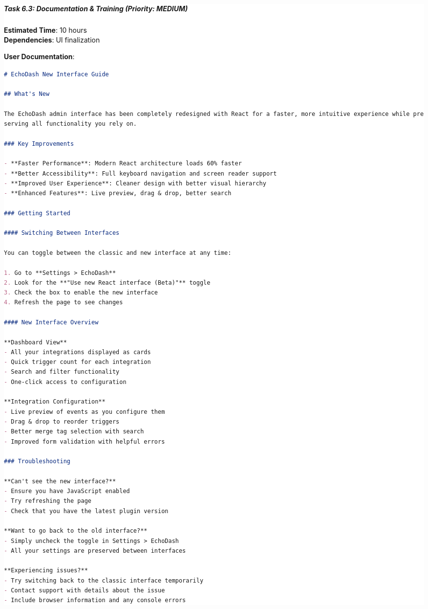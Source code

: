```php
```

##### Task 6.3: Documentation & Training (Priority: MEDIUM)
**Estimated Time**: 10 hours  
**Dependencies**: UI finalization

**User Documentation**:
```markdown
# EchoDash New Interface Guide

## What's New

The EchoDash admin interface has been completely redesigned with React for a faster, more intuitive experience while preserving all functionality you rely on.

### Key Improvements

- **Faster Performance**: Modern React architecture loads 60% faster
- **Better Accessibility**: Full keyboard navigation and screen reader support
- **Improved User Experience**: Cleaner design with better visual hierarchy
- **Enhanced Features**: Live preview, drag & drop, better search

### Getting Started

#### Switching Between Interfaces

You can toggle between the classic and new interface at any time:

1. Go to **Settings > EchoDash**
2. Look for the **"Use new React interface (Beta)"** toggle
3. Check the box to enable the new interface
4. Refresh the page to see changes

#### New Interface Overview

**Dashboard View**
- All your integrations displayed as cards
- Quick trigger count for each integration
- Search and filter functionality
- One-click access to configuration

**Integration Configuration**
- Live preview of events as you configure them
- Drag & drop to reorder triggers
- Better merge tag selection with search
- Improved form validation with helpful errors

### Troubleshooting

**Can't see the new interface?**
- Ensure you have JavaScript enabled
- Try refreshing the page
- Check that you have the latest plugin version

**Want to go back to the old interface?**
- Simply uncheck the toggle in Settings > EchoDash
- All your settings are preserved between interfaces

**Experiencing issues?**
- Try switching back to the classic interface temporarily
- Contact support with details about the issue
- Include browser information and any console errors
```
